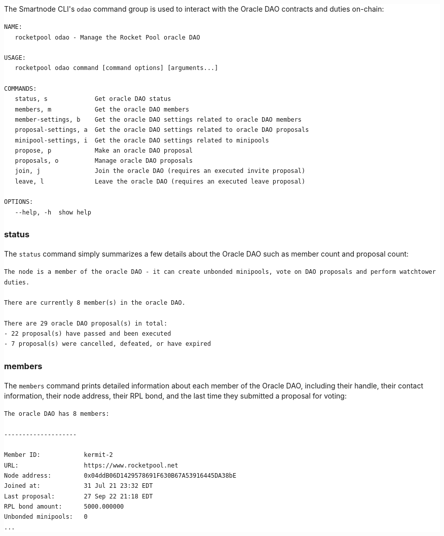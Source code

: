 The Smartnode CLI's `odao` command group is used to interact with the Oracle DAO contracts and duties on-chain:

```
NAME:
   rocketpool odao - Manage the Rocket Pool oracle DAO

USAGE:
   rocketpool odao command [command options] [arguments...]

COMMANDS:
   status, s             Get oracle DAO status
   members, m            Get the oracle DAO members
   member-settings, b    Get the oracle DAO settings related to oracle DAO members
   proposal-settings, a  Get the oracle DAO settings related to oracle DAO proposals
   minipool-settings, i  Get the oracle DAO settings related to minipools
   propose, p            Make an oracle DAO proposal
   proposals, o          Manage oracle DAO proposals
   join, j               Join the oracle DAO (requires an executed invite proposal)
   leave, l              Leave the oracle DAO (requires an executed leave proposal)

OPTIONS:
   --help, -h  show help
```

### status

The `status` command simply summarizes a few details about the Oracle DAO such as member count and proposal count:

```
The node is a member of the oracle DAO - it can create unbonded minipools, vote on DAO proposals and perform watchtower duties.

There are currently 8 member(s) in the oracle DAO.

There are 29 oracle DAO proposal(s) in total:
- 22 proposal(s) have passed and been executed
- 7 proposal(s) were cancelled, defeated, or have expired
```

### members

The `members` command prints detailed information about each member of the Oracle DAO, including their handle, their contact information, their node address, their RPL bond, and the last time they submitted a proposal for voting:

```
The oracle DAO has 8 members:

--------------------

Member ID:            kermit-2
URL:                  https://www.rocketpool.net
Node address:         0x04ddB06D1429578691F630B67A53916445DA38bE
Joined at:            31 Jul 21 23:32 EDT
Last proposal:        27 Sep 22 21:18 EDT
RPL bond amount:      5000.000000
Unbonded minipools:   0
...
```
